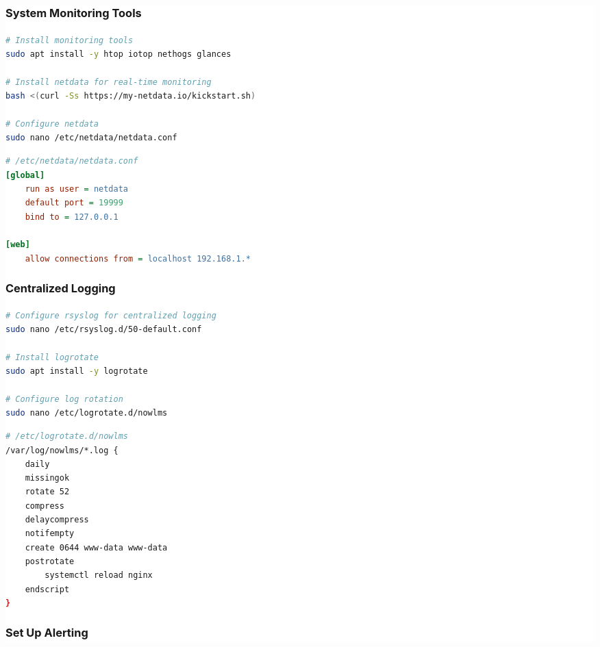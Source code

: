 ### System Monitoring Tools

```bash
# Install monitoring tools
sudo apt install -y htop iotop nethogs glances

# Install netdata for real-time monitoring
bash <(curl -Ss https://my-netdata.io/kickstart.sh)

# Configure netdata
sudo nano /etc/netdata/netdata.conf
```

```ini
# /etc/netdata/netdata.conf
[global]
    run as user = netdata
    default port = 19999
    bind to = 127.0.0.1

[web]
    allow connections from = localhost 192.168.1.*
```

### Centralized Logging

```bash
# Configure rsyslog for centralized logging
sudo nano /etc/rsyslog.d/50-default.conf

# Install logrotate
sudo apt install -y logrotate

# Configure log rotation
sudo nano /etc/logrotate.d/nowlms
```

```bash
# /etc/logrotate.d/nowlms
/var/log/nowlms/*.log {
    daily
    missingok
    rotate 52
    compress
    delaycompress
    notifempty
    create 0644 www-data www-data
    postrotate
        systemctl reload nginx
    endscript
}
```

### Set Up Alerting
